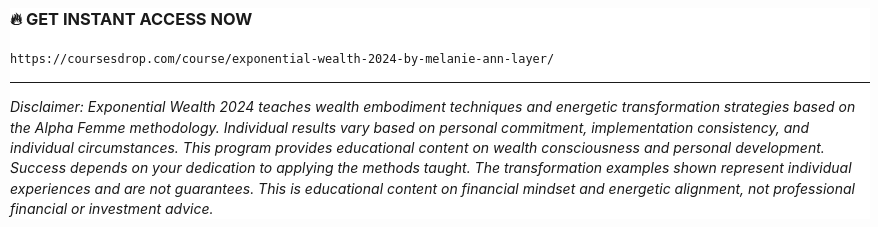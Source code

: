 ### 🔥 GET INSTANT ACCESS NOW
`https://coursesdrop.com/course/exponential-wealth-2024-by-melanie-ann-layer/`

---

*Disclaimer: Exponential Wealth 2024 teaches wealth embodiment techniques and energetic transformation strategies based on the Alpha Femme methodology. Individual results vary based on personal commitment, implementation consistency, and individual circumstances. This program provides educational content on wealth consciousness and personal development. Success depends on your dedication to applying the methods taught. The transformation examples shown represent individual experiences and are not guarantees. This is educational content on financial mindset and energetic alignment, not professional financial or investment advice.*
